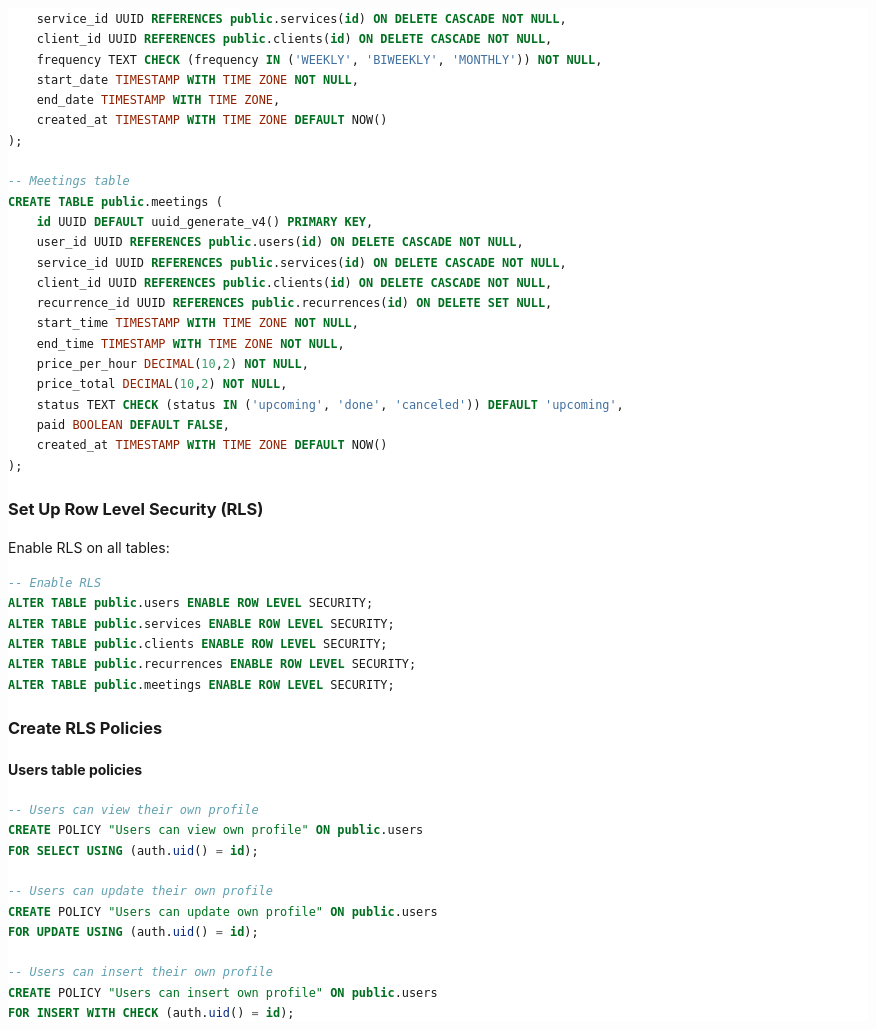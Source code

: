 ```sql
    service_id UUID REFERENCES public.services(id) ON DELETE CASCADE NOT NULL,
    client_id UUID REFERENCES public.clients(id) ON DELETE CASCADE NOT NULL,
    frequency TEXT CHECK (frequency IN ('WEEKLY', 'BIWEEKLY', 'MONTHLY')) NOT NULL,
    start_date TIMESTAMP WITH TIME ZONE NOT NULL,
    end_date TIMESTAMP WITH TIME ZONE,
    created_at TIMESTAMP WITH TIME ZONE DEFAULT NOW()
);

-- Meetings table
CREATE TABLE public.meetings (
    id UUID DEFAULT uuid_generate_v4() PRIMARY KEY,
    user_id UUID REFERENCES public.users(id) ON DELETE CASCADE NOT NULL,
    service_id UUID REFERENCES public.services(id) ON DELETE CASCADE NOT NULL,
    client_id UUID REFERENCES public.clients(id) ON DELETE CASCADE NOT NULL,
    recurrence_id UUID REFERENCES public.recurrences(id) ON DELETE SET NULL,
    start_time TIMESTAMP WITH TIME ZONE NOT NULL,
    end_time TIMESTAMP WITH TIME ZONE NOT NULL,
    price_per_hour DECIMAL(10,2) NOT NULL,
    price_total DECIMAL(10,2) NOT NULL,
    status TEXT CHECK (status IN ('upcoming', 'done', 'canceled')) DEFAULT 'upcoming',
    paid BOOLEAN DEFAULT FALSE,
    created_at TIMESTAMP WITH TIME ZONE DEFAULT NOW()
);
```

### Set Up Row Level Security (RLS)

Enable RLS on all tables:

```sql
-- Enable RLS
ALTER TABLE public.users ENABLE ROW LEVEL SECURITY;
ALTER TABLE public.services ENABLE ROW LEVEL SECURITY;
ALTER TABLE public.clients ENABLE ROW LEVEL SECURITY;
ALTER TABLE public.recurrences ENABLE ROW LEVEL SECURITY;
ALTER TABLE public.meetings ENABLE ROW LEVEL SECURITY;
```

### Create RLS Policies

#### Users table policies
```sql
-- Users can view their own profile
CREATE POLICY "Users can view own profile" ON public.users
FOR SELECT USING (auth.uid() = id);

-- Users can update their own profile
CREATE POLICY "Users can update own profile" ON public.users
FOR UPDATE USING (auth.uid() = id);

-- Users can insert their own profile
CREATE POLICY "Users can insert own profile" ON public.users
FOR INSERT WITH CHECK (auth.uid() = id);
```
